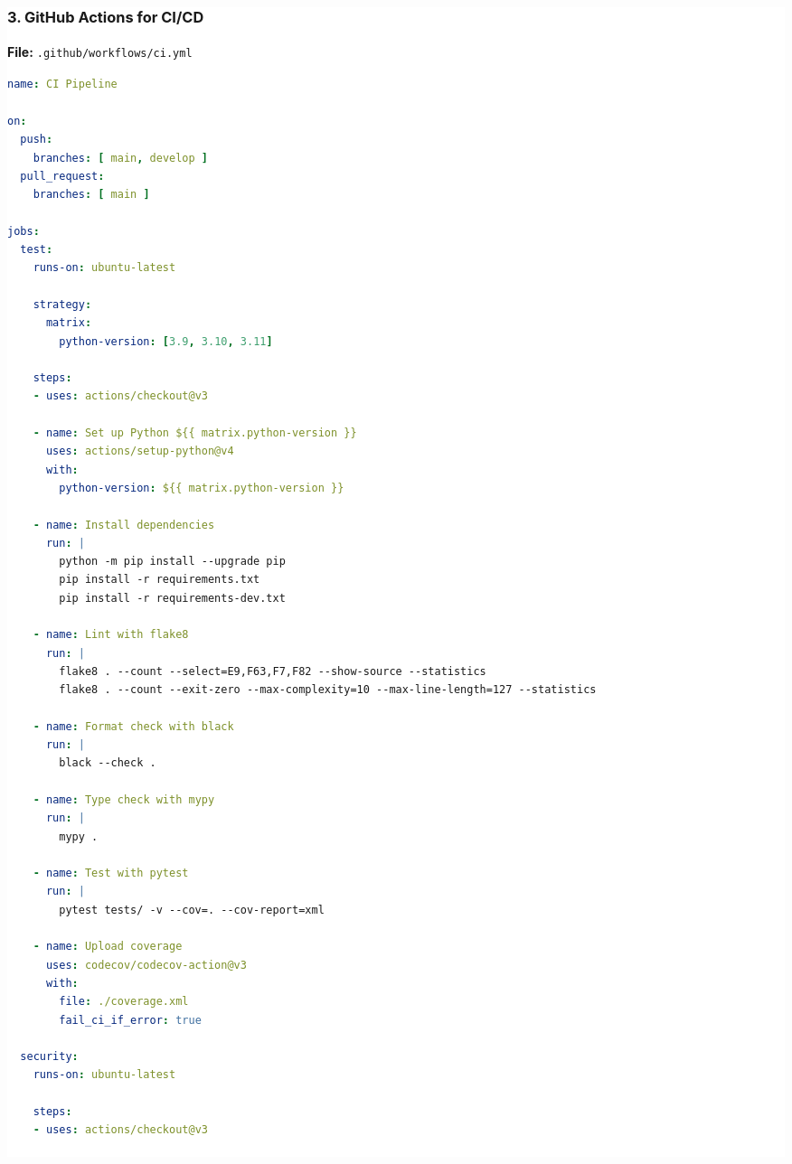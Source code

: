 ### 3. GitHub Actions for CI/CD

**File:** `.github/workflows/ci.yml`

```yaml
name: CI Pipeline

on:
  push:
    branches: [ main, develop ]
  pull_request:
    branches: [ main ]

jobs:
  test:
    runs-on: ubuntu-latest
    
    strategy:
      matrix:
        python-version: [3.9, 3.10, 3.11]
    
    steps:
    - uses: actions/checkout@v3
    
    - name: Set up Python ${{ matrix.python-version }}
      uses: actions/setup-python@v4
      with:
        python-version: ${{ matrix.python-version }}
    
    - name: Install dependencies
      run: |
        python -m pip install --upgrade pip
        pip install -r requirements.txt
        pip install -r requirements-dev.txt
    
    - name: Lint with flake8
      run: |
        flake8 . --count --select=E9,F63,F7,F82 --show-source --statistics
        flake8 . --count --exit-zero --max-complexity=10 --max-line-length=127 --statistics
    
    - name: Format check with black
      run: |
        black --check .
    
    - name: Type check with mypy
      run: |
        mypy .
    
    - name: Test with pytest
      run: |
        pytest tests/ -v --cov=. --cov-report=xml
    
    - name: Upload coverage
      uses: codecov/codecov-action@v3
      with:
        file: ./coverage.xml
        fail_ci_if_error: true

  security:
    runs-on: ubuntu-latest
    
    steps:
    - uses: actions/checkout@v3
    
```